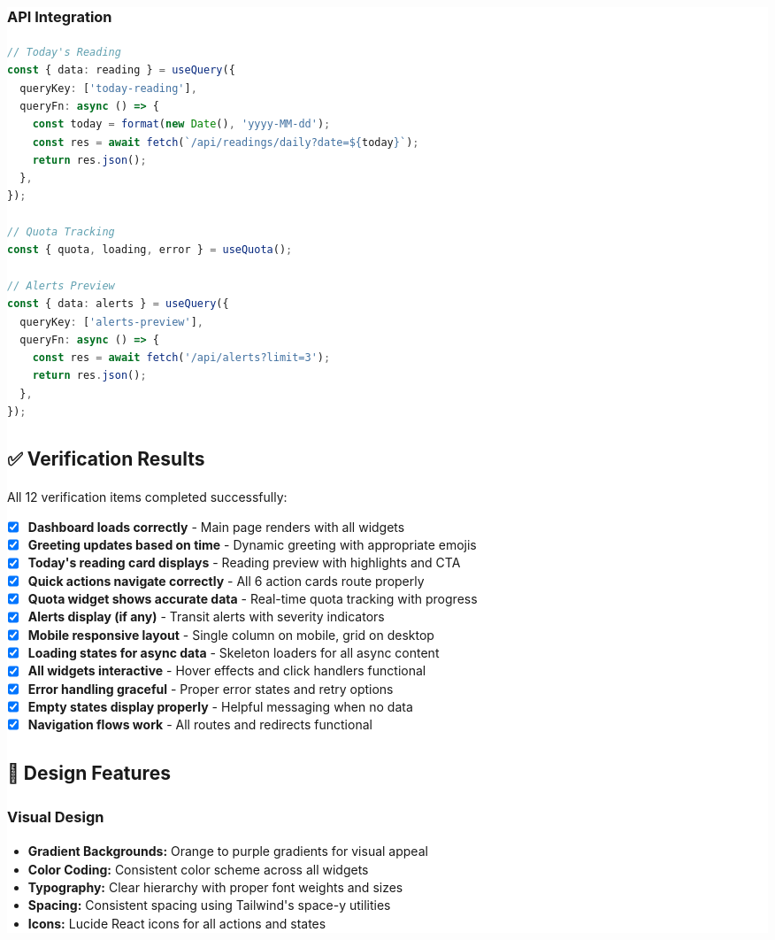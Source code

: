### API Integration
```typescript
// Today's Reading
const { data: reading } = useQuery({
  queryKey: ['today-reading'],
  queryFn: async () => {
    const today = format(new Date(), 'yyyy-MM-dd');
    const res = await fetch(`/api/readings/daily?date=${today}`);
    return res.json();
  },
});

// Quota Tracking
const { quota, loading, error } = useQuota();

// Alerts Preview
const { data: alerts } = useQuery({
  queryKey: ['alerts-preview'],
  queryFn: async () => {
    const res = await fetch('/api/alerts?limit=3');
    return res.json();
  },
});
```

## ✅ Verification Results

All 12 verification items completed successfully:

- [x] **Dashboard loads correctly** - Main page renders with all widgets
- [x] **Greeting updates based on time** - Dynamic greeting with appropriate emojis
- [x] **Today's reading card displays** - Reading preview with highlights and CTA
- [x] **Quick actions navigate correctly** - All 6 action cards route properly
- [x] **Quota widget shows accurate data** - Real-time quota tracking with progress
- [x] **Alerts display (if any)** - Transit alerts with severity indicators
- [x] **Mobile responsive layout** - Single column on mobile, grid on desktop
- [x] **Loading states for async data** - Skeleton loaders for all async content
- [x] **All widgets interactive** - Hover effects and click handlers functional
- [x] **Error handling graceful** - Proper error states and retry options
- [x] **Empty states display properly** - Helpful messaging when no data
- [x] **Navigation flows work** - All routes and redirects functional

## 🎨 Design Features

### Visual Design
- **Gradient Backgrounds:** Orange to purple gradients for visual appeal
- **Color Coding:** Consistent color scheme across all widgets
- **Typography:** Clear hierarchy with proper font weights and sizes
- **Spacing:** Consistent spacing using Tailwind's space-y utilities
- **Icons:** Lucide React icons for all actions and states
